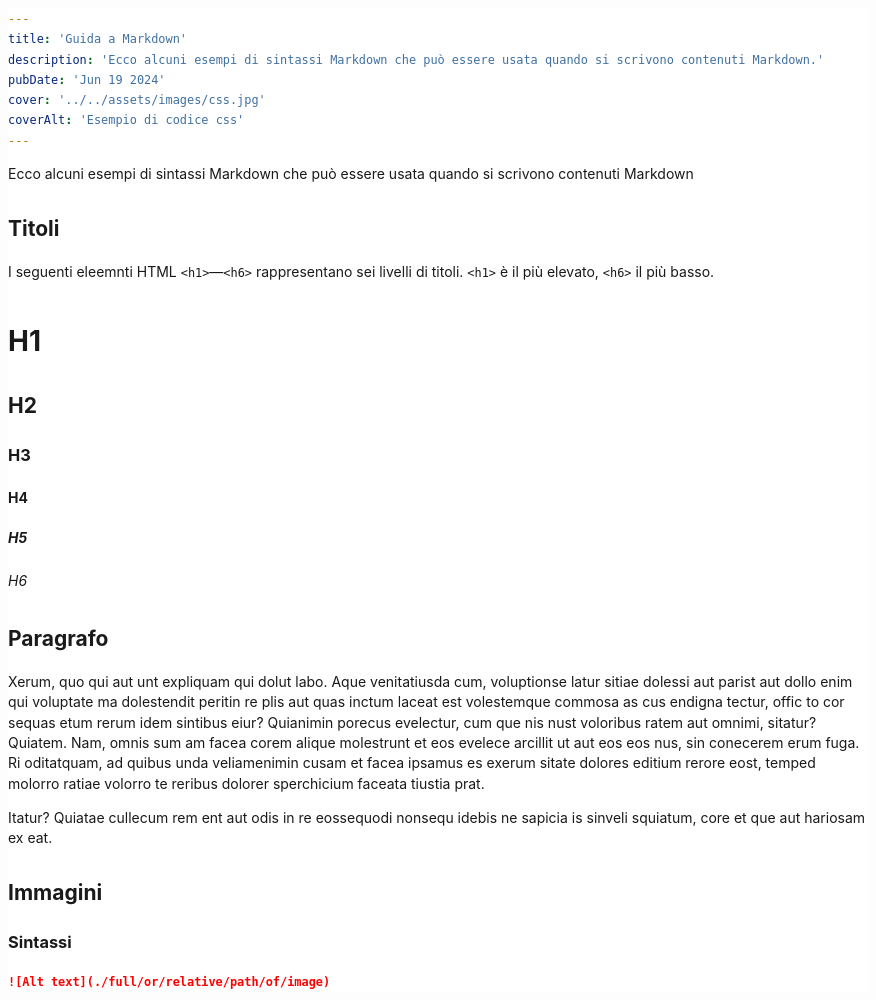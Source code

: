 ```yaml
---
title: 'Guida a Markdown'
description: 'Ecco alcuni esempi di sintassi Markdown che può essere usata quando si scrivono contenuti Markdown.'
pubDate: 'Jun 19 2024'
cover: '../../assets/images/css.jpg'
coverAlt: 'Esempio di codice css'
---
```


Ecco alcuni esempi di sintassi Markdown che può essere usata quando si scrivono contenuti Markdown

## Titoli

I seguenti eleemnti HTML `<h1>`—`<h6>` rappresentano sei livelli di titoli. `<h1>` è il più elevato, `<h6>` il più basso.

# H1

## H2

### H3

#### H4

##### H5

###### H6

## Paragrafo

Xerum, quo qui aut unt expliquam qui dolut labo. Aque venitatiusda cum, voluptionse latur sitiae dolessi aut parist aut dollo enim qui voluptate ma dolestendit peritin re plis aut quas inctum laceat est volestemque commosa as cus endigna tectur, offic to cor sequas etum rerum idem sintibus eiur? Quianimin porecus evelectur, cum que nis nust voloribus ratem aut omnimi, sitatur? Quiatem. Nam, omnis sum am facea corem alique molestrunt et eos evelece arcillit ut aut eos eos nus, sin conecerem erum fuga. Ri oditatquam, ad quibus unda veliamenimin cusam et facea ipsamus es exerum sitate dolores editium rerore eost, temped molorro ratiae volorro te reribus dolorer sperchicium faceata tiustia prat.

Itatur? Quiatae cullecum rem ent aut odis in re eossequodi nonsequ idebis ne sapicia is sinveli squiatum, core et que aut hariosam ex eat.

## Immagini

### Sintassi

```markdown
![Alt text](./full/or/relative/path/of/image)
```
